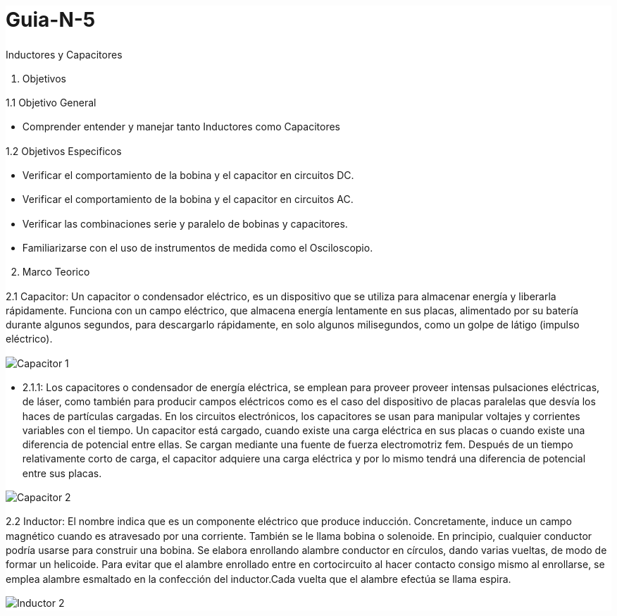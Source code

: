 # Guia-N-5
Inductores y Capacitores

1. Objetivos

1.1 Objetivo General 

- Comprender entender y manejar tanto Inductores como Capacitores  

1.2 Objetivos Especificos

- Verificar el comportamiento de la bobina y el capacitor en circuitos DC.

- Verificar el comportamiento de la bobina y el capacitor en circuitos AC.

- Verificar las combinaciones serie y paralelo de bobinas y capacitores.

- Familiarizarse con el uso de instrumentos de medida como el Osciloscopio.


2. Marco Teorico

2.1 Capacitor: Un  capacitor  o  condensador  eléctrico,  es  un  dispositivo  que  se  utiliza  para  almacenar energía y liberarla rápidamente. Funciona con un campo eléctrico, que almacena energía lentamente  en  sus  placas,  alimentado  por  su  batería  durante  algunos  segundos,  para descargarlo rápidamente, en solo algunos milisegundos, como un golpe de látigo (impulso eléctrico). 

![Capacitor 1](https://user-images.githubusercontent.com/75337022/108885676-17579900-75d6-11eb-96f7-9811c7cb4363.jpg)

- 2.1.1: Los  capacitores  o  condensador  de  energía  eléctrica,  se  emplean  para  proveer  proveer intensas pulsaciones eléctricas, de láser, como también para producir campos eléctricos como  es  el  caso  del  dispositivo  de  placas  paralelas  que  desvía  los  haces  de  partículas cargadas. 
En los circuitos electrónicos, los capacitores se usan para manipular voltajes y corrientes variables con  el tiempo.  Un  capacitor está cargado, cuando existe una carga 
eléctrica  en  sus  placas  o  cuando  existe  una  diferencia  de  potencial  entre  ellas.  Se  cargan  mediante  una  fuente  de  fuerza  electromotriz  fem.  Después  de  un  tiempo relativamente corto de carga, el  capacitor adquiere una carga eléctrica  y por lo mismo tendrá una diferencia de potencial entre sus placas.

![Capacitor 2](https://user-images.githubusercontent.com/75337022/108885716-20486a80-75d6-11eb-9331-a74ee18ebbc1.png)

2.2 Inductor: El nombre indica que es un componente eléctrico que produce inducción. Concretamente, induce un campo magnético cuando es atravesado por una corriente. También se le llama bobina o solenoide. En principio, cualquier conductor podría usarse para construir una bobina.  Se  elabora enrollando  alambre  conductor  en círculos, dando  varias vueltas, de modo de formar un helicoide. Para evitar que el alambre enrollado entre en cortocircuito al  hacer  contacto  consigo  mismo  al  enrollarse,  se  emplea  alambre  esmaltado  en  la confección del inductor.Cada vuelta que el alambre efectúa se llama espira. 

![Inductor 2](https://user-images.githubusercontent.com/75337022/108885654-11fa4e80-75d6-11eb-96c6-3ff0dda4897e.jpg)
